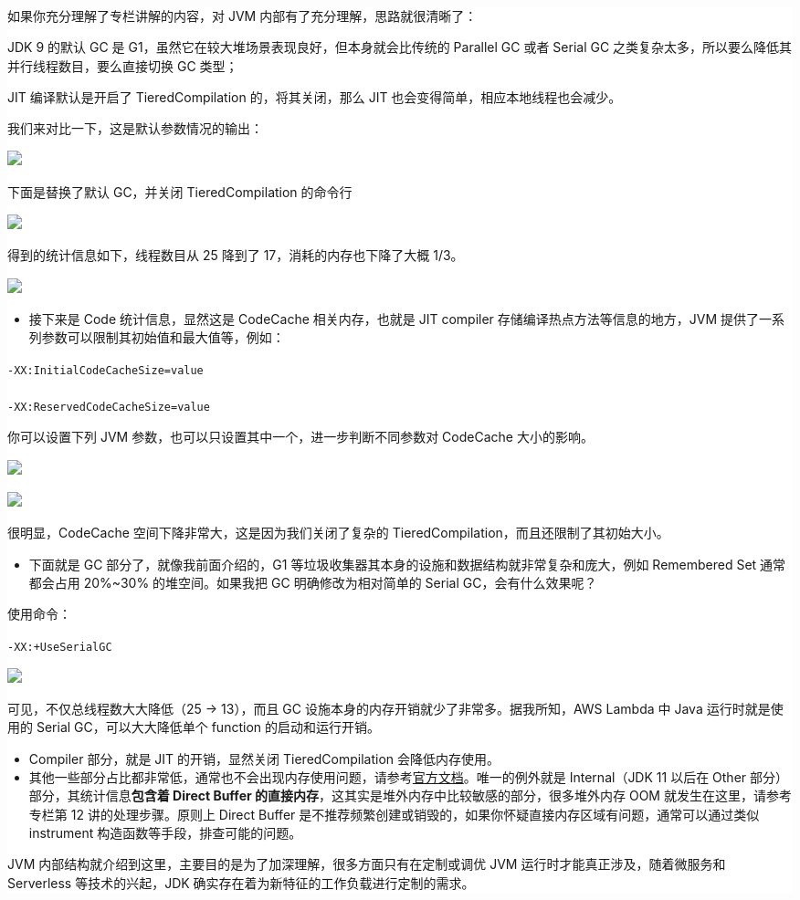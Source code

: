 如果你充分理解了专栏讲解的内容，对 JVM 内部有了充分理解，思路就很清晰了：

JDK 9 的默认 GC 是 G1，虽然它在较大堆场景表现良好，但本身就会比传统的 Parallel GC 或者 Serial GC 之类复杂太多，所以要么降低其并行线程数目，要么直接切换 GC 类型；

JIT 编译默认是开启了 TieredCompilation 的，将其关闭，那么 JIT 也会变得简单，相应本地线程也会减少。

我们来对比一下，这是默认参数情况的输出：

![](assets/97d060b306e44af3a8443f932a0a4d42-20221127200452-82f1nys.png)

下面是替换了默认 GC，并关闭 TieredCompilation 的命令行

![](assets/b07d6da56f588cbfadbb7b381346213b-20221127200452-bgi456f.png)

得到的统计信息如下，线程数目从 25 降到了 17，消耗的内存也下降了大概 1/3。

![](assets/593735623f6917695602095fd249d527-20221127200452-gnelyd5.png)

* 接下来是 Code 统计信息，显然这是 CodeCache 相关内存，也就是 JIT compiler 存储编译热点方法等信息的地方，JVM 提供了一系列参数可以限制其初始值和最大值等，例如：

```
-XX:InitialCodeCacheSize=value

-XX:ReservedCodeCacheSize=value

```

你可以设置下列 JVM 参数，也可以只设置其中一个，进一步判断不同参数对 CodeCache 大小的影响。

![](assets/945740c37433f783d2d877c67dcc1170-20221127200452-f78thcr.png)

![](assets/82d1fbc9ca09698c01ccff18fb97c8cd-20221127200452-s12gvko.png)

很明显，CodeCache 空间下降非常大，这是因为我们关闭了复杂的 TieredCompilation，而且还限制了其初始大小。

* 下面就是 GC 部分了，就像我前面介绍的，G1 等垃圾收集器其本身的设施和数据结构就非常复杂和庞大，例如 Remembered Set 通常都会占用 20%~30% 的堆空间。如果我把 GC 明确修改为相对简单的 Serial GC，会有什么效果呢？

使用命令：

```
-XX:+UseSerialGC

```

![](assets/6eeee6624c7dc6be54bfce5e93064233-20221127200452-gmepacj.png)

可见，不仅总线程数大大降低（25 → 13），而且 GC 设施本身的内存开销就少了非常多。据我所知，AWS Lambda 中 Java 运行时就是使用的 Serial GC，可以大大降低单个 function 的启动和运行开销。

* Compiler 部分，就是 JIT 的开销，显然关闭 TieredCompilation 会降低内存使用。
* 其他一些部分占比都非常低，通常也不会出现内存使用问题，请参考[官方文档](https://docs.oracle.com/javase/8/docs/technotes/guides/troubleshoot/tooldescr022.html#BABCBGFA)。唯一的例外就是 Internal（JDK 11 以后在 Other 部分）部分，其统计信息**包含着 Direct Buffer 的直接内存**，这其实是堆外内存中比较敏感的部分，很多堆外内存 OOM 就发生在这里，请参考专栏第 12 讲的处理步骤。原则上 Direct Buffer 是不推荐频繁创建或销毁的，如果你怀疑直接内存区域有问题，通常可以通过类似 instrument 构造函数等手段，排查可能的问题。

JVM 内部结构就介绍到这里，主要目的是为了加深理解，很多方面只有在定制或调优 JVM 运行时才能真正涉及，随着微服务和 Serverless 等技术的兴起，JDK 确实存在着为新特征的工作负载进行定制的需求。
